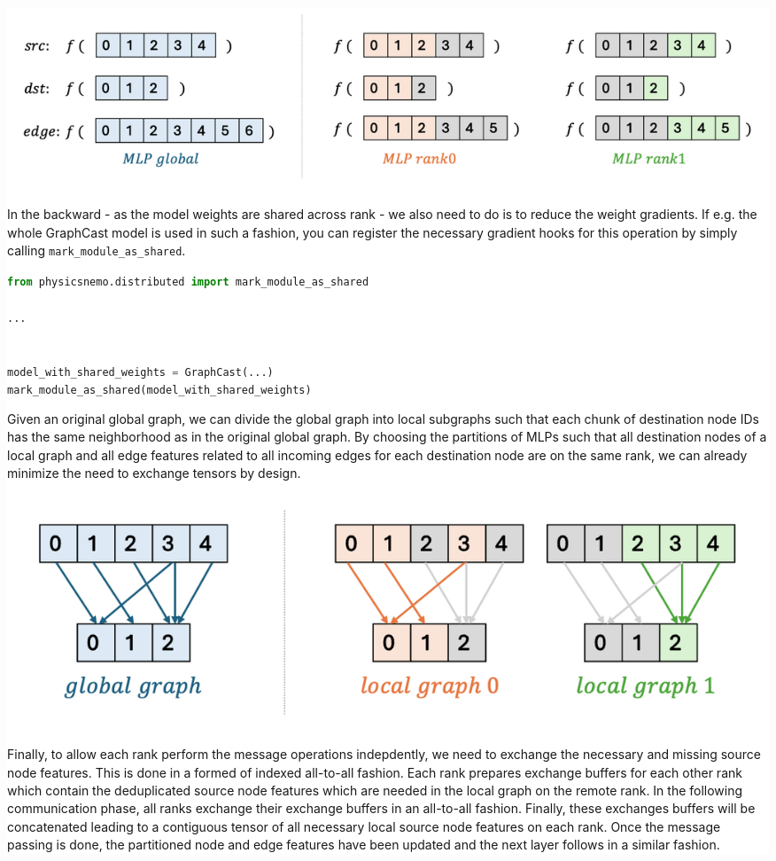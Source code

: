 
![Visualization of MLP layers on "global" tensors and on "partitioned" tensors on each rank.](figures/dist_mlp.png)

In the backward - as the model weights are shared across rank - we also need to do is to
reduce the weight gradients. If e.g. the whole GraphCast model is used in such a fashion,
you can register the necessary gradient hooks for this operation by simply calling
`mark_module_as_shared`.

```python
from physicsnemo.distributed import mark_module_as_shared

...


model_with_shared_weights = GraphCast(...)
mark_module_as_shared(model_with_shared_weights)
```

Given an original global graph, we can divide the global graph into local subgraphs such
that each chunk of destination node IDs has the same neighborhood as in the original
global graph. By choosing the partitions of MLPs such that all destination nodes of a
local graph and all edge features related to all incoming edges for each destination
node are on the same rank, we can already minimize the need to exchange tensors by
design.


![Visualization of the global graph vs. local graphs on rank 0 and 1 respectively.](figures/global_vs_local_graph.png)

Finally, to allow each rank perform the message operations indepdently, we need to exchange
the necessary and missing source node features. This is done in a formed of indexed
all-to-all fashion. Each rank prepares exchange buffers for each other rank which contain
the deduplicated source node features which are needed in the local graph on the remote rank.
In the following communication phase, all ranks exchange their exchange buffers in an
all-to-all fashion. Finally, these exchanges buffers will be concatenated leading to a
contiguous tensor of all necessary local source node features on each rank. Once the message
passing is done, the partitioned node and edge features have been updated and the next layer
follows in a similar fashion.
